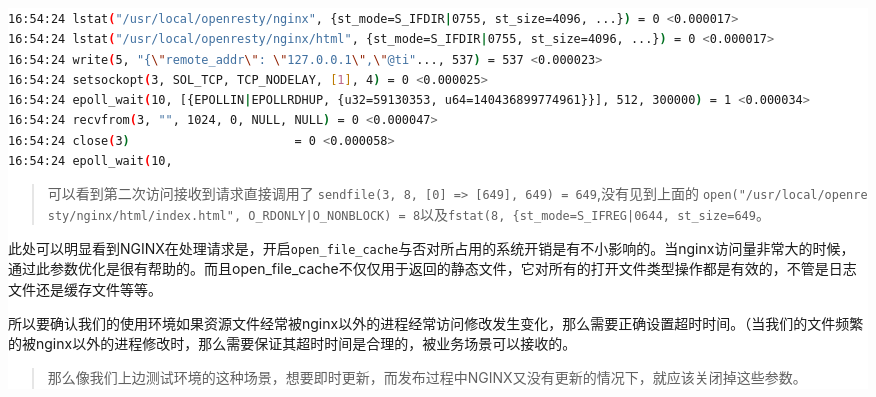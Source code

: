 ```sh
16:54:24 lstat("/usr/local/openresty/nginx", {st_mode=S_IFDIR|0755, st_size=4096, ...}) = 0 <0.000017>
16:54:24 lstat("/usr/local/openresty/nginx/html", {st_mode=S_IFDIR|0755, st_size=4096, ...}) = 0 <0.000017>
16:54:24 write(5, "{\"remote_addr\": \"127.0.0.1\",\"@ti"..., 537) = 537 <0.000023>
16:54:24 setsockopt(3, SOL_TCP, TCP_NODELAY, [1], 4) = 0 <0.000025>
16:54:24 epoll_wait(10, [{EPOLLIN|EPOLLRDHUP, {u32=59130353, u64=140436899774961}}], 512, 300000) = 1 <0.000034>
16:54:24 recvfrom(3, "", 1024, 0, NULL, NULL) = 0 <0.000047>
16:54:24 close(3)                       = 0 <0.000058>
16:54:24 epoll_wait(10,
```

> 可以看到第二次访问接收到请求直接调用了 `sendfile(3, 8, [0] => [649], 649) = 649`,没有见到上面的 `open("/usr/local/openresty/nginx/html/index.html", O_RDONLY|O_NONBLOCK) = 8`以及`fstat(8, {st_mode=S_IFREG|0644, st_size=649`。

此处可以明显看到NGINX在处理请求是，开启`open_file_cache`与否对所占用的系统开销是有不小影响的。当nginx访问量非常大的时候，通过此参数优化是很有帮助的。而且open_file_cache不仅仅用于返回的静态文件，它对所有的打开文件类型操作都是有效的，不管是日志文件还是缓存文件等等。

所以要确认我们的使用环境如果资源文件经常被nginx以外的进程经常访问修改发生变化，那么需要正确设置超时时间。（当我们的文件频繁的被nginx以外的进程修改时，那么需要保证其超时时间是合理的，被业务场景可以接收的。

>  那么像我们上边测试环境的这种场景，想要即时更新，而发布过程中NGINX又没有更新的情况下，就应该关闭掉这些参数。
